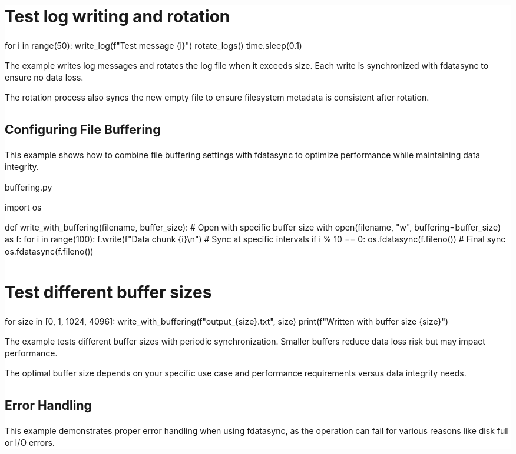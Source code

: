 # Test log writing and rotation
for i in range(50):
    write_log(f"Test message {i}")
    rotate_logs()
    time.sleep(0.1)

The example writes log messages and rotates the log file when it exceeds size.
Each write is synchronized with fdatasync to ensure no data loss.

The rotation process also syncs the new empty file to ensure filesystem
metadata is consistent after rotation.

## Configuring File Buffering

This example shows how to combine file buffering settings with fdatasync to
optimize performance while maintaining data integrity.

buffering.py
  

import os

def write_with_buffering(filename, buffer_size):
    # Open with specific buffer size
    with open(filename, "w", buffering=buffer_size) as f:
        for i in range(100):
            f.write(f"Data chunk {i}\n")
            # Sync at specific intervals
            if i % 10 == 0:
                os.fdatasync(f.fileno())
        # Final sync
        os.fdatasync(f.fileno())

# Test different buffer sizes
for size in [0, 1, 1024, 4096]:
    write_with_buffering(f"output_{size}.txt", size)
    print(f"Written with buffer size {size}")

The example tests different buffer sizes with periodic synchronization.
Smaller buffers reduce data loss risk but may impact performance.

The optimal buffer size depends on your specific use case and performance
requirements versus data integrity needs.

## Error Handling

This example demonstrates proper error handling when using fdatasync, as
the operation can fail for various reasons like disk full or I/O errors.
